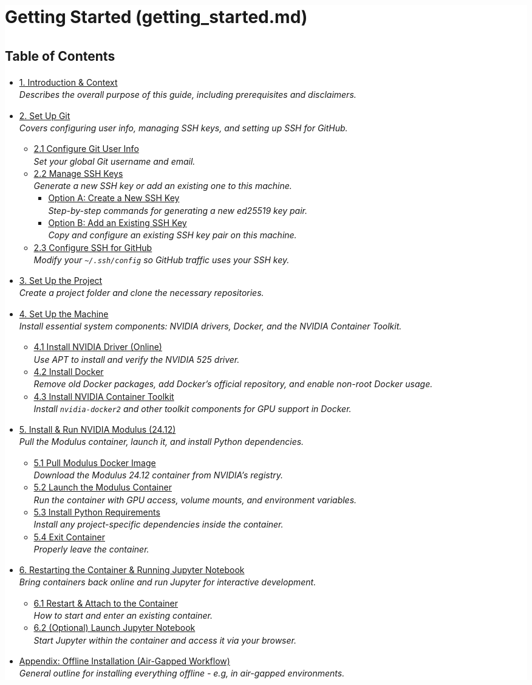 # Getting Started (getting_started.md)

## Table of Contents

- [1. Introduction & Context](#1-introduction--context)  
  *Describes the overall purpose of this guide, including prerequisites and disclaimers.*

- [2. Set Up Git](#2-set-up-git)  
  *Covers configuring user info, managing SSH keys, and setting up SSH for GitHub.*
  - [2.1 Configure Git User Info](#21-configure-git-user-info)  
    *Set your global Git username and email.*
  - [2.2 Manage SSH Keys](#22-manage-ssh-keys)  
    *Generate a new SSH key or add an existing one to this machine.*
    - [Option A: Create a New SSH Key](#option-a-create-a-new-ssh-key)  
      *Step-by-step commands for generating a new ed25519 key pair.*
    - [Option B: Add an Existing SSH Key](#option-b-add-an-existing-ssh-key)  
      *Copy and configure an existing SSH key pair on this machine.*
  - [2.3 Configure SSH for GitHub](#23-configure-ssh-for-github)  
    *Modify your `~/.ssh/config` so GitHub traffic uses your SSH key.*

- [3. Set Up the Project](#3-set-up-the-project)  
  *Create a project folder and clone the necessary repositories.*

- [4. Set Up the Machine](#4-set-up-the-machine)  
  *Install essential system components: NVIDIA drivers, Docker, and the NVIDIA Container Toolkit.*
  - [4.1 Install NVIDIA Driver (Online)](#41-install-nvidia-driver-online)  
    *Use APT to install and verify the NVIDIA 525 driver.*
  - [4.2 Install Docker](#42-install-docker)  
    *Remove old Docker packages, add Docker’s official repository, and enable non-root Docker usage.*
  - [4.3 Install NVIDIA Container Toolkit](#43-install-nvidia-container-toolkit)  
    *Install `nvidia-docker2` and other toolkit components for GPU support in Docker.*

- [5. Install & Run NVIDIA Modulus (24.12)](#5-install--run-nvidia-modulus-2412)  
  *Pull the Modulus container, launch it, and install Python dependencies.*
  - [5.1 Pull Modulus Docker Image](#51-pull-modulus-docker-image)  
    *Download the Modulus 24.12 container from NVIDIA’s registry.*
  - [5.2 Launch the Modulus Container](#52-launch-the-modulus-container)  
    *Run the container with GPU access, volume mounts, and environment variables.*
  - [5.3 Install Python Requirements](#53-install-python-requirements)  
    *Install any project-specific dependencies inside the container.*
  - [5.4 Exit Container](#54-exit-container)  
    *Properly leave the container.*

- [6. Restarting the Container & Running Jupyter Notebook](#6-restarting-the-container--running-jupyter-notebook)  
  *Bring containers back online and run Jupyter for interactive development.*
  - [6.1 Restart & Attach to the Container](#61-restart--attach-to-the-container)  
    *How to start and enter an existing container.*
  - [6.2 (Optional) Launch Jupyter Notebook](#62-optional-launch-jupyter-notebook)  
    *Start Jupyter within the container and access it via your browser.*

- [Appendix: Offline Installation (Air-Gapped Workflow)](#appendix-offline-installation-air-gapped-workflow)  
  *General outline for installing everything offline - e.g, in air-gapped environments.*
